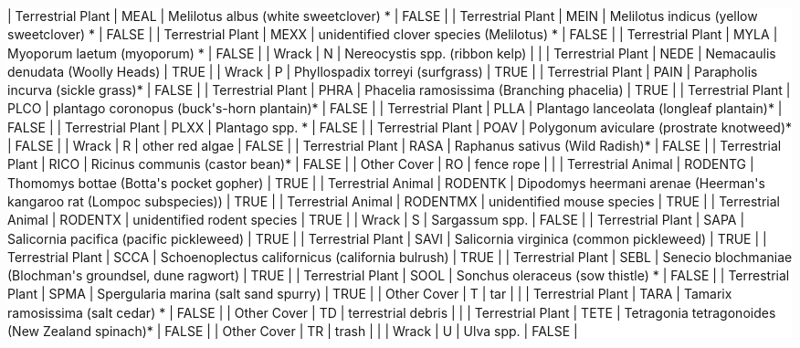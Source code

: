 | Terrestrial Plant  | MEAL     | Melilotus albus (white sweetclover) \*                                                                                          | FALSE  |
| Terrestrial Plant  | MEIN     | Melilotus indicus (yellow sweetclover) \*                                                                                       | FALSE  |
| Terrestrial Plant  | MEXX     | unidentified clover species (Melilotus) \*                                                                                      | FALSE  |
| Terrestrial Plant  | MYLA     | Myoporum laetum (myoporum) \*                                                                                                   | FALSE  |
| Wrack              | N        | Nereocystis spp. (ribbon kelp)                                                                                                  |        |
| Terrestrial Plant  | NEDE     | Nemacaulis denudata (Woolly Heads)                                                                                              | TRUE   |
| Wrack              | P        | Phyllospadix torreyi (surfgrass)                                                                                                | TRUE   |
| Terrestrial Plant  | PAIN     | Parapholis incurva (sickle grass)\*                                                                                             | FALSE  |
| Terrestrial Plant  | PHRA     | Phacelia ramosissima (Branching phacelia)                                                                                       | TRUE   |
| Terrestrial Plant  | PLCO     | plantago coronopus (buck's-horn plantain)\*                                                                                     | FALSE  |
| Terrestrial Plant  | PLLA     | Plantago lanceolata (longleaf plantain)\*                                                                                       | FALSE  |
| Terrestrial Plant  | PLXX     | Plantago spp. \*                                                                                                                | FALSE  |
| Terrestrial Plant  | POAV     | Polygonum aviculare (prostrate knotweed)\*                                                                                      | FALSE  |
| Wrack              | R        | other red algae                                                                                                                 | FALSE  |
| Terrestrial Plant  | RASA     | Raphanus sativus (Wild Radish)\*                                                                                                | FALSE  |
| Terrestrial Plant  | RICO     | Ricinus communis (castor bean)\*                                                                                                | FALSE  |
| Other Cover        | RO       | fence rope                                                                                                                      |        |
| Terrestrial Animal | RODENTG  | Thomomys bottae (Botta's pocket gopher)                                                                                         | TRUE   |
| Terrestrial Animal | RODENTK  | Dipodomys heermani arenae (Heerman's kangaroo rat (Lompoc subspecies))                                                          | TRUE   |
| Terrestrial Animal | RODENTMX | unidentified mouse species                                                                                                      | TRUE   |
| Terrestrial Animal | RODENTX  | unidentified rodent species                                                                                                     | TRUE   |
| Wrack              | S        | Sargassum spp.                                                                                                                  | FALSE  |
| Terrestrial Plant  | SAPA     | Salicornia pacifica (pacific pickleweed)                                                                                        | TRUE   |
| Terrestrial Plant  | SAVI     | Salicornia virginica (common pickleweed)                                                                                        | TRUE   |
| Terrestrial Plant  | SCCA     | Schoenoplectus californicus (california bulrush)                                                                                | TRUE   |
| Terrestrial Plant  | SEBL     | Senecio blochmaniae (Blochman's groundsel, dune ragwort)                                                                        | TRUE   |
| Terrestrial Plant  | SOOL     | Sonchus oleraceus (sow thistle) \*                                                                                              | FALSE  |
| Terrestrial Plant  | SPMA     | Spergularia marina (salt sand spurry)                                                                                           | TRUE   |
| Other Cover        | T        | tar                                                                                                                             |        |
| Terrestrial Plant  | TARA     | Tamarix ramosissima (salt cedar) \*                                                                                             | FALSE  |
| Other Cover        | TD       | terrestrial debris                                                                                                              |        |
| Terrestrial Plant  | TETE     | Tetragonia tetragonoides (New Zealand spinach)\*                                                                                | FALSE  |
| Other Cover        | TR       | trash                                                                                                                           |        |
| Wrack              | U        | Ulva spp.                                                                                                                       | FALSE  |